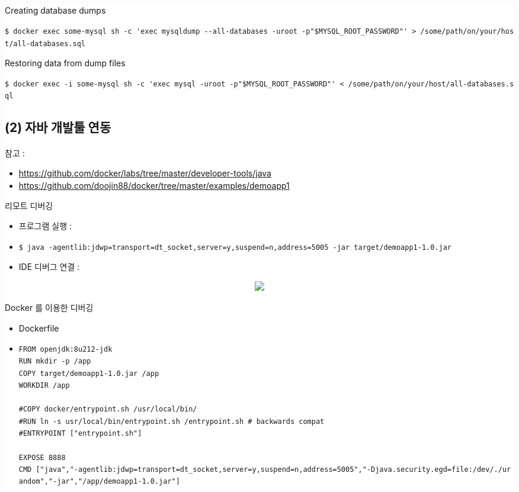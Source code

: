 

Creating database dumps

```
$ docker exec some-mysql sh -c 'exec mysqldump --all-databases -uroot -p"$MYSQL_ROOT_PASSWORD"' > /some/path/on/your/host/all-databases.sql
```



Restoring data from dump files

```
$ docker exec -i some-mysql sh -c 'exec mysql -uroot -p"$MYSQL_ROOT_PASSWORD"' < /some/path/on/your/host/all-databases.sql
```




## (2) 자바 개발툴 연동

참고 :

- https://github.com/docker/labs/tree/master/developer-tools/java
- https://github.com/doojin88/docker/tree/master/examples/demoapp1



리모트 디버깅 

- 프로그램 실행 :

- ```
  $ java -agentlib:jdwp=transport=dt_socket,server=y,suspend=n,address=5005 -jar target/demoapp1-1.0.jar

  ```
  
- IDE 디버그 연결 :  

<div align='center'><img width="700" src="./imgs/image-20191008135853450.png"></div>

Docker 를 이용한 디버깅

- Dockerfile

- ```
  FROM openjdk:8u212-jdk
  RUN mkdir -p /app
  COPY target/demoapp1-1.0.jar /app
  WORKDIR /app
  
  #COPY docker/entrypoint.sh /usr/local/bin/
  #RUN ln -s usr/local/bin/entrypoint.sh /entrypoint.sh # backwards compat
  #ENTRYPOINT ["entrypoint.sh"]
  
  EXPOSE 8888
  CMD ["java","-agentlib:jdwp=transport=dt_socket,server=y,suspend=n,address=5005","-Djava.security.egd=file:/dev/./urandom","-jar","/app/demoapp1-1.0.jar"]
  ```
